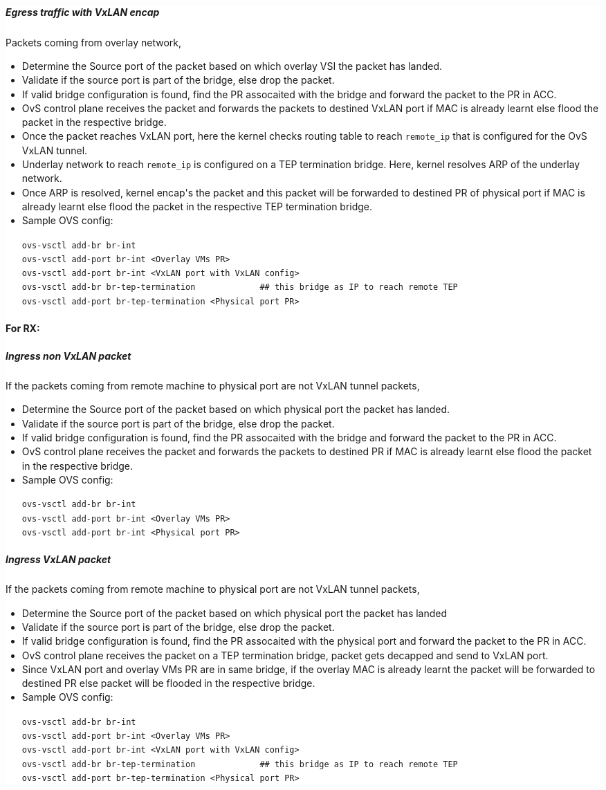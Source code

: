 ##### Egress traffic with VxLAN encap
Packets coming from overlay network,
- Determine the Source port of the packet based on which overlay VSI the packet has landed.
- Validate if the source port is part of the bridge, else drop the packet.
- If valid bridge configuration is found, find the PR assocaited with the bridge and forward the packet to the PR in ACC.
- OvS control plane receives the packet and forwards the packets to destined VxLAN port if MAC is already learnt else flood the packet in the respective bridge.
- Once the packet reaches VxLAN port, here the kernel checks routing table to reach `remote_ip` that is configured for the OvS VxLAN tunnel.
- Underlay network to reach `remote_ip` is configured on a TEP termination bridge. Here, kernel resolves ARP of the underlay network.
- Once ARP is resolved, kernel encap's the packet and this packet will be forwarded to destined PR of physical port if MAC is already learnt else flood the packet in the respective TEP termination bridge.
- Sample OVS config:
    ```
    ovs-vsctl add-br br-int
    ovs-vsctl add-port br-int <Overlay VMs PR>
    ovs-vsctl add-port br-int <VxLAN port with VxLAN config>
    ovs-vsctl add-br br-tep-termination             ## this bridge as IP to reach remote TEP
    ovs-vsctl add-port br-tep-termination <Physical port PR>
    ```

#### For RX:

##### Ingress non VxLAN packet

If the packets coming from remote machine to physical port are not VxLAN tunnel packets,
- Determine the Source port of the packet based on which physical port the packet has landed.
- Validate if the source port is part of the bridge, else drop the packet.
- If valid bridge configuration is found, find the PR assocaited with the bridge and forward the packet to the PR in ACC.
- OvS control plane receives the packet and forwards the packets to destined PR if MAC is already learnt else flood the packet in the respective bridge.
- Sample OVS config:
    ```
    ovs-vsctl add-br br-int
    ovs-vsctl add-port br-int <Overlay VMs PR>
    ovs-vsctl add-port br-int <Physical port PR>
    ```

##### Ingress VxLAN packet

If the packets coming from remote machine to physical port are not VxLAN tunnel packets,
- Determine the Source port of the packet based on which physical port the packet has landed
- Validate if the source port is part of the bridge, else drop the packet.
- If valid bridge configuration is found, find the PR assocaited with the physical port and forward the packet to the PR in ACC.
- OvS control plane receives the packet on a TEP termination bridge, packet gets decapped and send to VxLAN port.
- Since VxLAN port and overlay VMs PR are in same bridge, if the overlay MAC is already learnt the packet will be forwarded to destined PR else packet will be flooded in the respective bridge.
- Sample OVS config:
    ```
    ovs-vsctl add-br br-int
    ovs-vsctl add-port br-int <Overlay VMs PR>
    ovs-vsctl add-port br-int <VxLAN port with VxLAN config>
    ovs-vsctl add-br br-tep-termination             ## this bridge as IP to reach remote TEP
    ovs-vsctl add-port br-tep-termination <Physical port PR>
    ```
